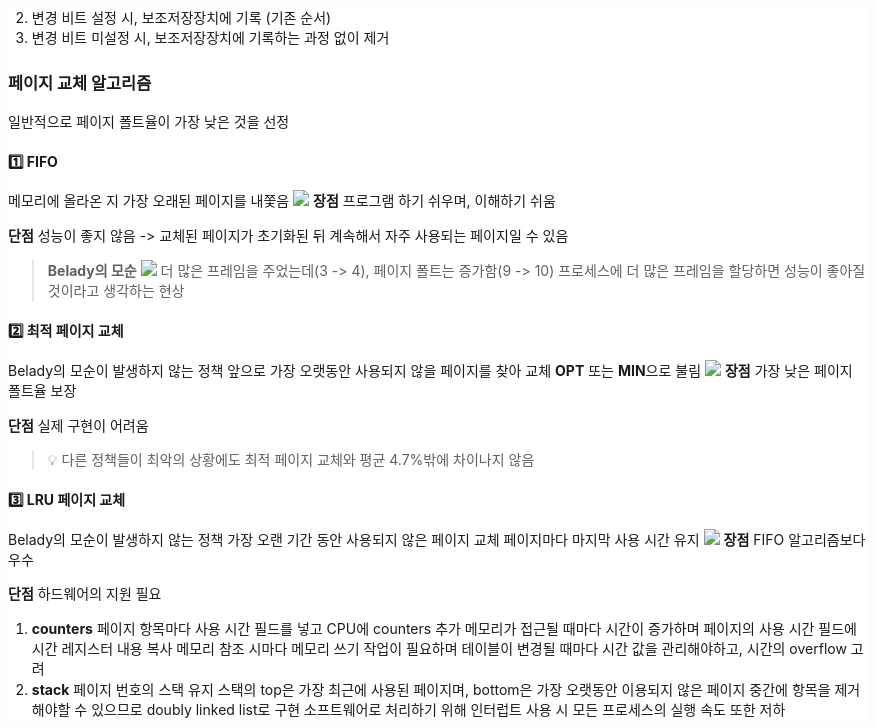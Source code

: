 2. 변경 비트 설정 시, 보조저장장치에 기록 (기존 순서)
3. 변경 비트 미설정 시, 보조저장장치에 기록하는 과정 없이 제거
### 페이지 교체 알고리즘
일반적으로 페이지 폴트율이 가장 낮은 것을 선정
#### 1️⃣ FIFO
메모리에 올라온 지 가장 오래된 페이지를 내쫓음
![](https://i.imgur.com/Zblyygv.png)
**장점**
프로그램 하기 쉬우며, 이해하기 쉬움

**단점**
성능이 좋지 않음 -> 교체된 페이지가 초기화된 뒤 계속해서 자주 사용되는 페이지일 수 있음

>**Belady의 모순**
>![](https://i.imgur.com/cSRnryN.png)
>더 많은 프레임을 주었는데(3 -> 4), 페이지 폴트는 증가함(9 -> 10)
>프로세스에 더 많은 프레임을 할당하면 성능이 좋아질 것이라고 생각하는 현상
>
#### 2️⃣ 최적 페이지 교체
Belady의 모순이 발생하지 않는 정책
앞으로 가장 오랫동안 사용되지 않을 페이지를 찾아 교체
**OPT** 또는 **MIN**으로 불림
![](https://i.imgur.com/v2WQObJ.png)
**장점**
가장 낮은 페이지 폴트율 보장

**단점**
실제 구현이 어려움

> 💡 다른 정책들이 최악의 상황에도 최적 페이지 교체와 평균 4.7%밖에 차이나지 않음

#### 3️⃣ LRU 페이지 교체
Belady의 모순이 발생하지 않는 정책
가장 오랜 기간 동안 사용되지 않은 페이지 교체
페이지마다 마지막 사용 시간 유지
![](https://i.imgur.com/jQX0SzL.png)
**장점**
FIFO 알고리즘보다 우수

**단점**
하드웨어의 지원 필요
1. **counters**
	페이지 항목마다 사용 시간 필드를 넣고 CPU에 counters 추가
	메모리가 접근될 때마다 시간이 증가하며 페이지의 사용 시간 필드에 시간 레지스터 내용 복사
	메모리 참조 시마다 메모리 쓰기 작업이 필요하며 테이블이 변경될 때마다 시간 값을 관리해야하고, 시간의 overflow 고려
2. **stack**
	페이지 번호의 스택 유지
	스택의 top은 가장 최근에 사용된 페이지며, bottom은 가장 오랫동안 이용되지 않은 페이지
	중간에 항목을 제거해야할 수 있으므로 doubly linked list로 구현
소프트웨어로 처리하기 위해 인터럽트 사용 시 모든 프로세스의 실행 속도 또한 저하
